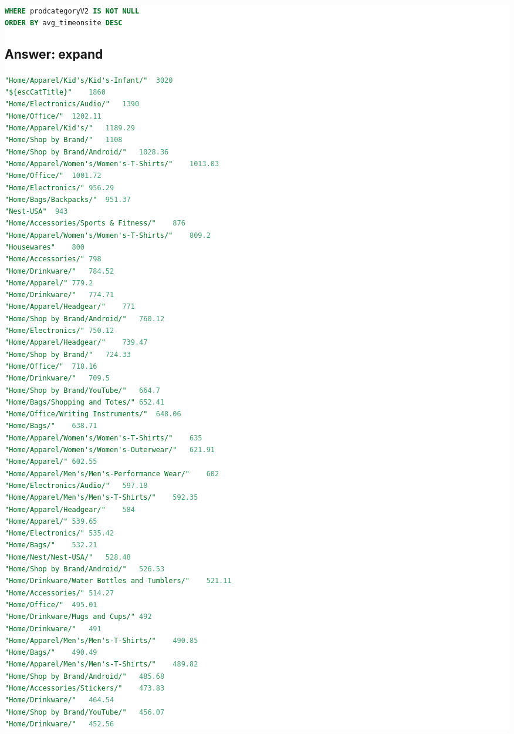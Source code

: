 ```sql
WHERE prodcategoryV2 IS NOT NULL
ORDER BY avg_timeonsite DESC
```



## Answer: expand
```sql
"Home/Apparel/Kid's/Kid's-Infant/"	3020
"${escCatTitle}"	1860
"Home/Electronics/Audio/"	1390
"Home/Office/"	1202.11
"Home/Apparel/Kid's/"	1189.29
"Home/Shop by Brand/"	1108
"Home/Shop by Brand/Android/"	1028.36
"Home/Apparel/Women's/Women's-T-Shirts/"	1013.03
"Home/Office/"	1001.72
"Home/Electronics/"	956.29
"Home/Bags/Backpacks/"	951.37
"Nest-USA"	943
"Home/Accessories/Sports & Fitness/"	876
"Home/Apparel/Women's/Women's-T-Shirts/"	809.2
"Housewares"	800
"Home/Accessories/"	798
"Home/Drinkware/"	784.52
"Home/Apparel/"	779.2
"Home/Drinkware/"	774.71
"Home/Apparel/Headgear/"	771
"Home/Shop by Brand/Android/"	760.12
"Home/Electronics/"	750.12
"Home/Apparel/Headgear/"	739.47
"Home/Shop by Brand/"	724.33
"Home/Office/"	718.16
"Home/Drinkware/"	709.5
"Home/Shop by Brand/YouTube/"	664.7
"Home/Bags/Shopping and Totes/"	652.41
"Home/Office/Writing Instruments/"	648.06
"Home/Bags/"	638.71
"Home/Apparel/Women's/Women's-T-Shirts/"	635
"Home/Apparel/Women's/Women's-Outerwear/"	621.91
"Home/Apparel/"	602.55
"Home/Apparel/Men's/Men's-Performance Wear/"	602
"Home/Electronics/Audio/"	597.18
"Home/Apparel/Men's/Men's-T-Shirts/"	592.35
"Home/Apparel/Headgear/"	584
"Home/Apparel/"	539.65
"Home/Electronics/"	535.42
"Home/Bags/"	532.21
"Home/Nest/Nest-USA/"	528.48
"Home/Shop by Brand/Android/"	526.53
"Home/Drinkware/Water Bottles and Tumblers/"	521.11
"Home/Accessories/"	514.27
"Home/Office/"	495.01
"Home/Drinkware/Mugs and Cups/"	492
"Home/Drinkware/"	491
"Home/Apparel/Men's/Men's-T-Shirts/"	490.85
"Home/Bags/"	490.49
"Home/Apparel/Men's/Men's-T-Shirts/"	489.82
"Home/Shop by Brand/Android/"	485.68
"Home/Accessories/Stickers/"	473.83
"Home/Drinkware/"	464.54
"Home/Shop by Brand/YouTube/"	456.07
"Home/Drinkware/"	452.56
```